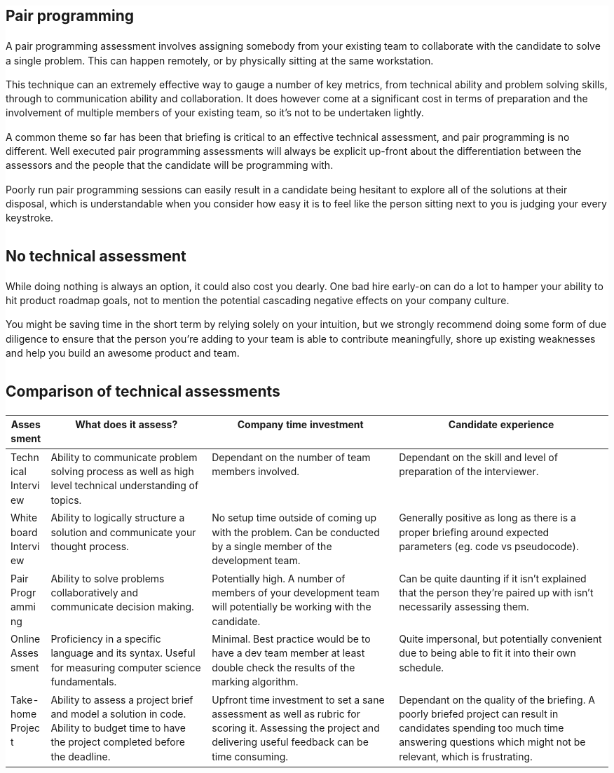 ## Pair programming

A pair programming assessment involves assigning somebody from your existing team to collaborate with the candidate to solve a single problem. This can happen remotely, or by physically sitting at the same workstation. 

This technique can an extremely effective way to gauge a number of key metrics, from technical ability and problem solving skills, through to communication ability and collaboration. It does however come at a significant cost in terms of preparation and the involvement of multiple members of your existing team, so it’s not to be undertaken lightly.

A common theme so far has been that briefing is critical to an effective technical assessment, and pair programming is no different. Well executed pair programming assessments will always be explicit up-front about the differentiation between the assessors and the people that the candidate will be programming with. 

Poorly run pair programming sessions can easily result in a candidate being hesitant to explore all of the solutions at their disposal, which is understandable when you consider how easy it is to feel like the person sitting next to you is judging your every keystroke.


## No technical assessment

While doing nothing is always an option, it could also cost you dearly. One bad hire early-on can do a lot to hamper your ability to hit product roadmap goals, not to mention the potential cascading negative effects on your company culture.

You might be saving time in the short term by relying solely on your intuition, but we strongly recommend doing some form of due diligence to ensure that the person you’re adding to your team is able to contribute meaningfully, shore up existing weaknesses and help you build an awesome product and team.

## Comparison of technical assessments

| Assessment           | What does it assess?                                                                                                                       | Company time investment                                                                                                                                         | Candidate experience                                                                                                                                                                        |
|----------------------|--------------------------------------------------------------------------------------------------------------------------------------------|-----------------------------------------------------------------------------------------------------------------------------------------------------------------|---------------------------------------------------------------------------------------------------------------------------------------------------------------------------------------------|
| Technical Interview  | Ability to communicate problem solving process as well as  high level technical understanding of topics.                                   | Dependant on the number of team members involved.                                                                                                               | Dependant on the skill and level of preparation of the interviewer.                                                                                                                         |
| Whiteboard Interview | Ability to logically structure a solution and communicate  your thought process.                                                           | No setup time outside of coming up with the problem. Can be conducted by a single member of the development team.                                               | Generally positive as long as there is a proper briefing  around expected parameters (eg. code vs pseudocode).                                                                              |
| Pair Programming     | Ability to solve problems collaboratively and communicate  decision making.                                                                | Potentially high. A number of members of your development team will potentially  be working with the candidate.                                                 | Can be quite daunting if it isn’t explained that the person  they’re paired up with isn’t necessarily assessing them.                                                                       |
| Online Assessment    | Proficiency in a specific language and its syntax.  Useful for measuring computer science fundamentals.                                    | Minimal. Best practice would be to have a dev team member at least double check  the results of the marking algorithm.                                          | Quite impersonal, but potentially convenient due to being able  to fit it into their own schedule.                                                                                          |
| Take-home Project    | Ability to assess a project brief and model a solution in code.  Ability to budget time to have the project completed before the deadline. | Upfront time investment to set a sane assessment as well as rubric for scoring it.  Assessing the project and delivering useful feedback can be time consuming. | Dependant on the quality of the briefing. A poorly briefed project  can result in candidates spending too much time answering questions  which might not be relevant, which is frustrating. |